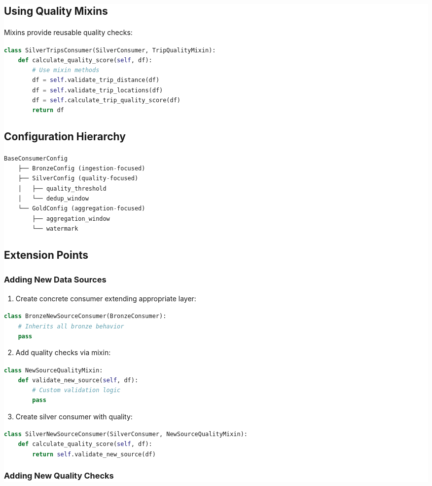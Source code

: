 ## Using Quality Mixins

Mixins provide reusable quality checks:

```python
class SilverTripsConsumer(SilverConsumer, TripQualityMixin):
    def calculate_quality_score(self, df):
        # Use mixin methods
        df = self.validate_trip_distance(df)
        df = self.validate_trip_locations(df)
        df = self.calculate_trip_quality_score(df)
        return df
```

## Configuration Hierarchy

```python
BaseConsumerConfig
    ├── BronzeConfig (ingestion-focused)
    ├── SilverConfig (quality-focused)
    │   ├── quality_threshold
    │   └── dedup_window
    └── GoldConfig (aggregation-focused)
        ├── aggregation_window
        └── watermark
```

## Extension Points

### Adding New Data Sources

1. Create concrete consumer extending appropriate layer:
```python
class BronzeNewSourceConsumer(BronzeConsumer):
    # Inherits all bronze behavior
    pass
```

2. Add quality checks via mixin:
```python
class NewSourceQualityMixin:
    def validate_new_source(self, df):
        # Custom validation logic
        pass
```

3. Create silver consumer with quality:
```python
class SilverNewSourceConsumer(SilverConsumer, NewSourceQualityMixin):
    def calculate_quality_score(self, df):
        return self.validate_new_source(df)
```

### Adding New Quality Checks
